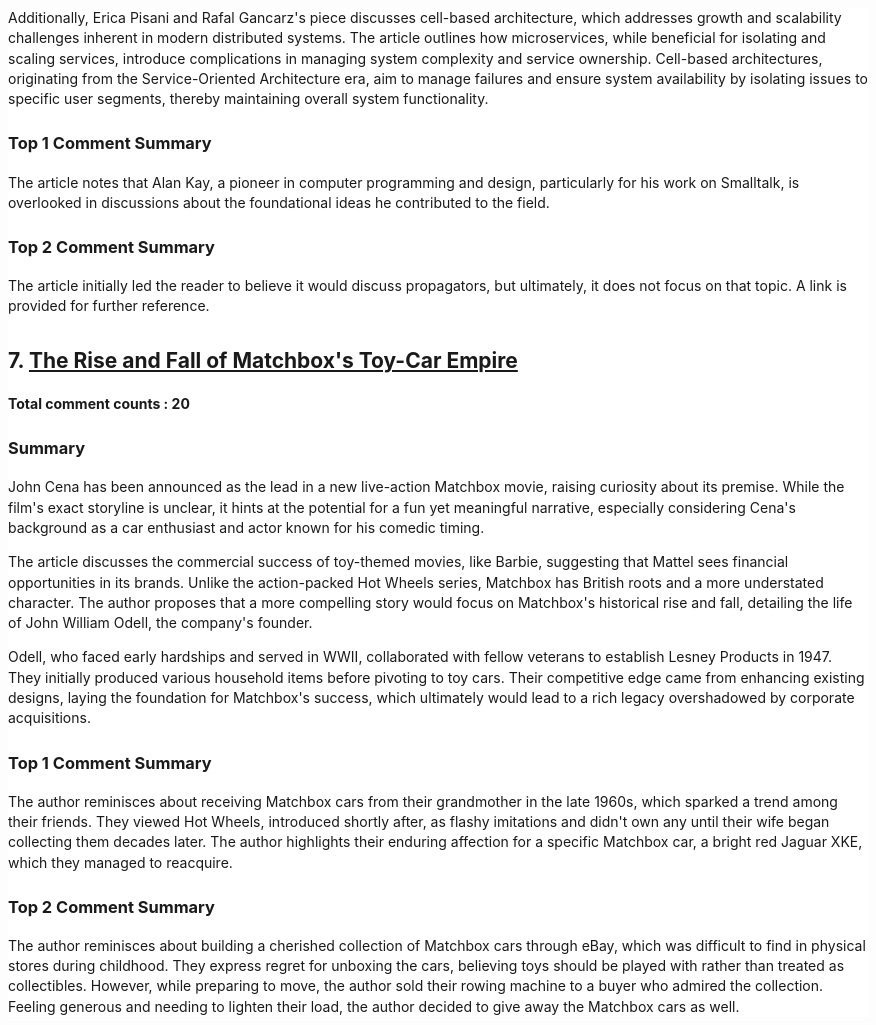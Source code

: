 Additionally, Erica Pisani and Rafal Gancarz's piece discusses cell-based architecture, which addresses growth and scalability challenges inherent in modern distributed systems. The article outlines how microservices, while beneficial for isolating and scaling services, introduce complications in managing system complexity and service ownership. Cell-based architectures, originating from the Service-Oriented Architecture era, aim to manage failures and ensure system availability by isolating issues to specific user segments, thereby maintaining overall system functionality.

### Top 1 Comment Summary

 The article notes that Alan Kay, a pioneer in computer programming and design, particularly for his work on Smalltalk, is overlooked in discussions about the foundational ideas he contributed to the field.

### Top 2 Comment Summary

 The article initially led the reader to believe it would discuss propagators, but ultimately, it does not focus on that topic. A link is provided for further reference.

## 7. [The Rise and Fall of Matchbox's Toy-Car Empire](https://news.ycombinator.com/item?id=41852971)

**Total comment counts : 20**

### Summary

 John Cena has been announced as the lead in a new live-action Matchbox movie, raising curiosity about its premise. While the film's exact storyline is unclear, it hints at the potential for a fun yet meaningful narrative, especially considering Cena's background as a car enthusiast and actor known for his comedic timing.

The article discusses the commercial success of toy-themed movies, like Barbie, suggesting that Mattel sees financial opportunities in its brands. Unlike the action-packed Hot Wheels series, Matchbox has British roots and a more understated character. The author proposes that a more compelling story would focus on Matchbox's historical rise and fall, detailing the life of John William Odell, the company's founder. 

Odell, who faced early hardships and served in WWII, collaborated with fellow veterans to establish Lesney Products in 1947. They initially produced various household items before pivoting to toy cars. Their competitive edge came from enhancing existing designs, laying the foundation for Matchbox's success, which ultimately would lead to a rich legacy overshadowed by corporate acquisitions.

### Top 1 Comment Summary

 The author reminisces about receiving Matchbox cars from their grandmother in the late 1960s, which sparked a trend among their friends. They viewed Hot Wheels, introduced shortly after, as flashy imitations and didn't own any until their wife began collecting them decades later. The author highlights their enduring affection for a specific Matchbox car, a bright red Jaguar XKE, which they managed to reacquire.

### Top 2 Comment Summary

 The author reminisces about building a cherished collection of Matchbox cars through eBay, which was difficult to find in physical stores during childhood. They express regret for unboxing the cars, believing toys should be played with rather than treated as collectibles. However, while preparing to move, the author sold their rowing machine to a buyer who admired the collection. Feeling generous and needing to lighten their load, the author decided to give away the Matchbox cars as well.
